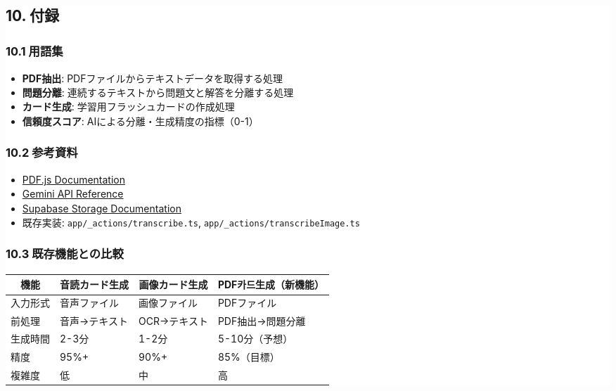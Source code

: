 ## 10. 付録

### 10.1 用語集
- **PDF抽出**: PDFファイルからテキストデータを取得する処理
- **問題分離**: 連続するテキストから問題文と解答を分離する処理
- **カード生成**: 学習用フラッシュカードの作成処理
- **信頼度スコア**: AIによる分離・生成精度の指標（0-1）

### 10.2 参考資料
- [PDF.js Documentation](https://mozilla.github.io/pdf.js/)
- [Gemini API Reference](https://ai.google.dev/docs)
- [Supabase Storage Documentation](https://supabase.com/docs/guides/storage)
- 既存実装: `app/_actions/transcribe.ts`, `app/_actions/transcribeImage.ts`

### 10.3 既存機能との比較

| 機能 | 音読カード生成 | 画像カード生成 | PDF카드生成（新機能） |
|------|--------------|----------------|---------------------|
| 入力形式 | 音声ファイル | 画像ファイル | PDFファイル |
| 前処理 | 音声→テキスト | OCR→テキスト | PDF抽出→問題分離 |
| 生成時間 | 2-3分 | 1-2分 | 5-10分（予想） |
| 精度 | 95%+ | 90%+ | 85%（目標） |
| 複雑度 | 低 | 中 | 高 |
